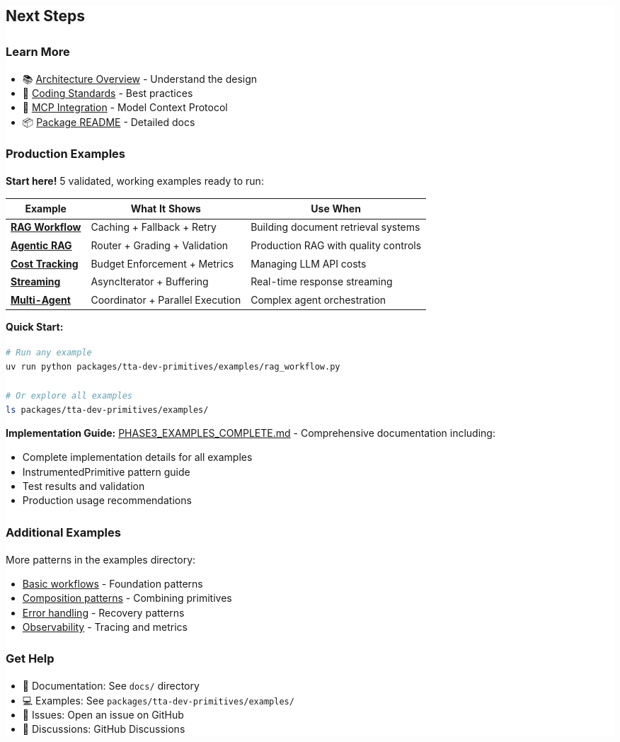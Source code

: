 ## Next Steps

### Learn More

- 📚 [Architecture Overview](docs/architecture/Overview.md) - Understand the design
- 🎯 [Coding Standards](docs/development/CodingStandards.md) - Best practices
- 🔧 [MCP Integration](docs/mcp/README.md) - Model Context Protocol
- 📦 [Package README](packages/tta-dev-primitives/README.md) - Detailed docs

### Production Examples

**Start here!** 5 validated, working examples ready to run:

| Example | What It Shows | Use When |
|---------|---------------|----------|
| [**RAG Workflow**](packages/tta-dev-primitives/examples/rag_workflow.py) | Caching + Fallback + Retry | Building document retrieval systems |
| [**Agentic RAG**](packages/tta-dev-primitives/examples/agentic_rag_workflow.py) | Router + Grading + Validation | Production RAG with quality controls |
| [**Cost Tracking**](packages/tta-dev-primitives/examples/cost_tracking_workflow.py) | Budget Enforcement + Metrics | Managing LLM API costs |
| [**Streaming**](packages/tta-dev-primitives/examples/streaming_workflow.py) | AsyncIterator + Buffering | Real-time response streaming |
| [**Multi-Agent**](packages/tta-dev-primitives/examples/multi_agent_workflow.py) | Coordinator + Parallel Execution | Complex agent orchestration |

**Quick Start:**

```bash
# Run any example
uv run python packages/tta-dev-primitives/examples/rag_workflow.py

# Or explore all examples
ls packages/tta-dev-primitives/examples/
```

**Implementation Guide:** [PHASE3_EXAMPLES_COMPLETE.md](PHASE3_EXAMPLES_COMPLETE.md) - Comprehensive documentation including:
- Complete implementation details for all examples
- InstrumentedPrimitive pattern guide
- Test results and validation
- Production usage recommendations

### Additional Examples

More patterns in the examples directory:
- [Basic workflows](packages/tta-dev-primitives/examples/basic_workflow.py) - Foundation patterns
- [Composition patterns](packages/tta-dev-primitives/examples/composition.py) - Combining primitives
- [Error handling](packages/tta-dev-primitives/examples/error_handling.py) - Recovery patterns
- [Observability](packages/tta-dev-primitives/examples/observability.py) - Tracing and metrics

### Get Help

- 📖 Documentation: See `docs/` directory
- 💻 Examples: See `packages/tta-dev-primitives/examples/`
- 🐛 Issues: Open an issue on GitHub
- 💬 Discussions: GitHub Discussions
